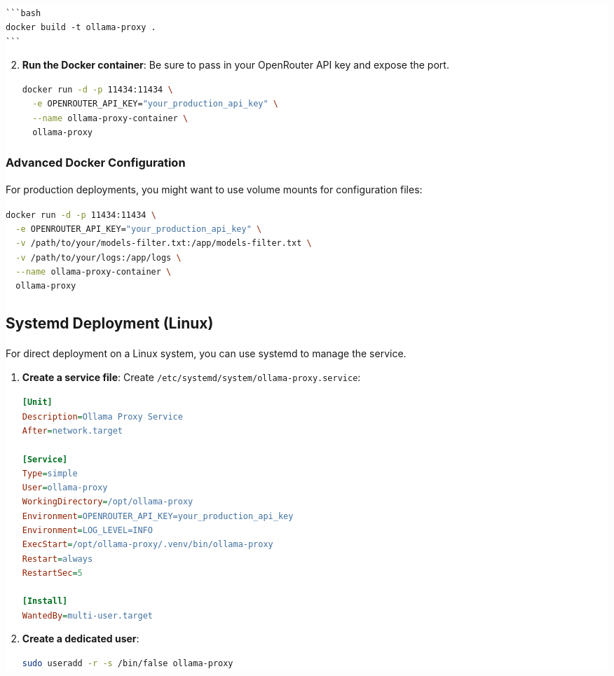     ```bash
    docker build -t ollama-proxy .
    ```

2.  **Run the Docker container**:
    Be sure to pass in your OpenRouter API key and expose the port.

    ```bash
    docker run -d -p 11434:11434 \
      -e OPENROUTER_API_KEY="your_production_api_key" \
      --name ollama-proxy-container \
      ollama-proxy
    ```

### Advanced Docker Configuration

For production deployments, you might want to use volume mounts for configuration files:

```bash
docker run -d -p 11434:11434 \
  -e OPENROUTER_API_KEY="your_production_api_key" \
  -v /path/to/your/models-filter.txt:/app/models-filter.txt \
  -v /path/to/your/logs:/app/logs \
  --name ollama-proxy-container \
  ollama-proxy
```

## Systemd Deployment (Linux)

For direct deployment on a Linux system, you can use systemd to manage the service.

1.  **Create a service file**:
    Create `/etc/systemd/system/ollama-proxy.service`:

    ```ini
    [Unit]
    Description=Ollama Proxy Service
    After=network.target

    [Service]
    Type=simple
    User=ollama-proxy
    WorkingDirectory=/opt/ollama-proxy
    Environment=OPENROUTER_API_KEY=your_production_api_key
    Environment=LOG_LEVEL=INFO
    ExecStart=/opt/ollama-proxy/.venv/bin/ollama-proxy
    Restart=always
    RestartSec=5

    [Install]
    WantedBy=multi-user.target
    ```

2.  **Create a dedicated user**:
    ```bash
    sudo useradd -r -s /bin/false ollama-proxy
    ```
